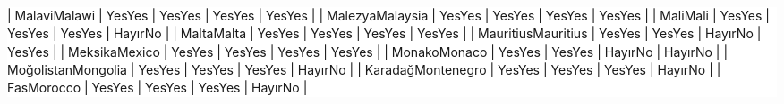 | <span data-ttu-id="3b7b1-550">Malavi</span><span class="sxs-lookup"><span data-stu-id="3b7b1-550">Malawi</span></span> | <span data-ttu-id="3b7b1-551">Yes</span><span class="sxs-lookup"><span data-stu-id="3b7b1-551">Yes</span></span> | <span data-ttu-id="3b7b1-552">Yes</span><span class="sxs-lookup"><span data-stu-id="3b7b1-552">Yes</span></span> | <span data-ttu-id="3b7b1-553">Yes</span><span class="sxs-lookup"><span data-stu-id="3b7b1-553">Yes</span></span> | <span data-ttu-id="3b7b1-554">Yes</span><span class="sxs-lookup"><span data-stu-id="3b7b1-554">Yes</span></span> |
| <span data-ttu-id="3b7b1-555">Malezya</span><span class="sxs-lookup"><span data-stu-id="3b7b1-555">Malaysia</span></span> | <span data-ttu-id="3b7b1-556">Yes</span><span class="sxs-lookup"><span data-stu-id="3b7b1-556">Yes</span></span> | <span data-ttu-id="3b7b1-557">Yes</span><span class="sxs-lookup"><span data-stu-id="3b7b1-557">Yes</span></span> | <span data-ttu-id="3b7b1-558">Yes</span><span class="sxs-lookup"><span data-stu-id="3b7b1-558">Yes</span></span> | <span data-ttu-id="3b7b1-559">Yes</span><span class="sxs-lookup"><span data-stu-id="3b7b1-559">Yes</span></span> |
| <span data-ttu-id="3b7b1-560">Mali</span><span class="sxs-lookup"><span data-stu-id="3b7b1-560">Mali</span></span> | <span data-ttu-id="3b7b1-561">Yes</span><span class="sxs-lookup"><span data-stu-id="3b7b1-561">Yes</span></span> | <span data-ttu-id="3b7b1-562">Yes</span><span class="sxs-lookup"><span data-stu-id="3b7b1-562">Yes</span></span> | <span data-ttu-id="3b7b1-563">Yes</span><span class="sxs-lookup"><span data-stu-id="3b7b1-563">Yes</span></span> | <span data-ttu-id="3b7b1-564">Hayır</span><span class="sxs-lookup"><span data-stu-id="3b7b1-564">No</span></span> |
| <span data-ttu-id="3b7b1-565">Malta</span><span class="sxs-lookup"><span data-stu-id="3b7b1-565">Malta</span></span> | <span data-ttu-id="3b7b1-566">Yes</span><span class="sxs-lookup"><span data-stu-id="3b7b1-566">Yes</span></span> | <span data-ttu-id="3b7b1-567">Yes</span><span class="sxs-lookup"><span data-stu-id="3b7b1-567">Yes</span></span> | <span data-ttu-id="3b7b1-568">Yes</span><span class="sxs-lookup"><span data-stu-id="3b7b1-568">Yes</span></span> | <span data-ttu-id="3b7b1-569">Yes</span><span class="sxs-lookup"><span data-stu-id="3b7b1-569">Yes</span></span> |
| <span data-ttu-id="3b7b1-570">Mauritius</span><span class="sxs-lookup"><span data-stu-id="3b7b1-570">Mauritius</span></span> | <span data-ttu-id="3b7b1-571">Yes</span><span class="sxs-lookup"><span data-stu-id="3b7b1-571">Yes</span></span> | <span data-ttu-id="3b7b1-572">Yes</span><span class="sxs-lookup"><span data-stu-id="3b7b1-572">Yes</span></span> | <span data-ttu-id="3b7b1-573">Hayır</span><span class="sxs-lookup"><span data-stu-id="3b7b1-573">No</span></span> | <span data-ttu-id="3b7b1-574">Yes</span><span class="sxs-lookup"><span data-stu-id="3b7b1-574">Yes</span></span> |
| <span data-ttu-id="3b7b1-575">Meksika</span><span class="sxs-lookup"><span data-stu-id="3b7b1-575">Mexico</span></span> | <span data-ttu-id="3b7b1-576">Yes</span><span class="sxs-lookup"><span data-stu-id="3b7b1-576">Yes</span></span> | <span data-ttu-id="3b7b1-577">Yes</span><span class="sxs-lookup"><span data-stu-id="3b7b1-577">Yes</span></span> | <span data-ttu-id="3b7b1-578">Yes</span><span class="sxs-lookup"><span data-stu-id="3b7b1-578">Yes</span></span> | <span data-ttu-id="3b7b1-579">Yes</span><span class="sxs-lookup"><span data-stu-id="3b7b1-579">Yes</span></span> |
| <span data-ttu-id="3b7b1-580">Monako</span><span class="sxs-lookup"><span data-stu-id="3b7b1-580">Monaco</span></span> | <span data-ttu-id="3b7b1-581">Yes</span><span class="sxs-lookup"><span data-stu-id="3b7b1-581">Yes</span></span> | <span data-ttu-id="3b7b1-582">Yes</span><span class="sxs-lookup"><span data-stu-id="3b7b1-582">Yes</span></span> | <span data-ttu-id="3b7b1-583">Hayır</span><span class="sxs-lookup"><span data-stu-id="3b7b1-583">No</span></span> | <span data-ttu-id="3b7b1-584">Hayır</span><span class="sxs-lookup"><span data-stu-id="3b7b1-584">No</span></span> |
| <span data-ttu-id="3b7b1-585">Moğolistan</span><span class="sxs-lookup"><span data-stu-id="3b7b1-585">Mongolia</span></span> | <span data-ttu-id="3b7b1-586">Yes</span><span class="sxs-lookup"><span data-stu-id="3b7b1-586">Yes</span></span> | <span data-ttu-id="3b7b1-587">Yes</span><span class="sxs-lookup"><span data-stu-id="3b7b1-587">Yes</span></span> | <span data-ttu-id="3b7b1-588">Yes</span><span class="sxs-lookup"><span data-stu-id="3b7b1-588">Yes</span></span> | <span data-ttu-id="3b7b1-589">Hayır</span><span class="sxs-lookup"><span data-stu-id="3b7b1-589">No</span></span> |
| <span data-ttu-id="3b7b1-590">Karadağ</span><span class="sxs-lookup"><span data-stu-id="3b7b1-590">Montenegro</span></span> | <span data-ttu-id="3b7b1-591">Yes</span><span class="sxs-lookup"><span data-stu-id="3b7b1-591">Yes</span></span> | <span data-ttu-id="3b7b1-592">Yes</span><span class="sxs-lookup"><span data-stu-id="3b7b1-592">Yes</span></span> | <span data-ttu-id="3b7b1-593">Yes</span><span class="sxs-lookup"><span data-stu-id="3b7b1-593">Yes</span></span> | <span data-ttu-id="3b7b1-594">Hayır</span><span class="sxs-lookup"><span data-stu-id="3b7b1-594">No</span></span> |
| <span data-ttu-id="3b7b1-595">Fas</span><span class="sxs-lookup"><span data-stu-id="3b7b1-595">Morocco</span></span> | <span data-ttu-id="3b7b1-596">Yes</span><span class="sxs-lookup"><span data-stu-id="3b7b1-596">Yes</span></span> | <span data-ttu-id="3b7b1-597">Yes</span><span class="sxs-lookup"><span data-stu-id="3b7b1-597">Yes</span></span> | <span data-ttu-id="3b7b1-598">Yes</span><span class="sxs-lookup"><span data-stu-id="3b7b1-598">Yes</span></span> | <span data-ttu-id="3b7b1-599">Hayır</span><span class="sxs-lookup"><span data-stu-id="3b7b1-599">No</span></span> |